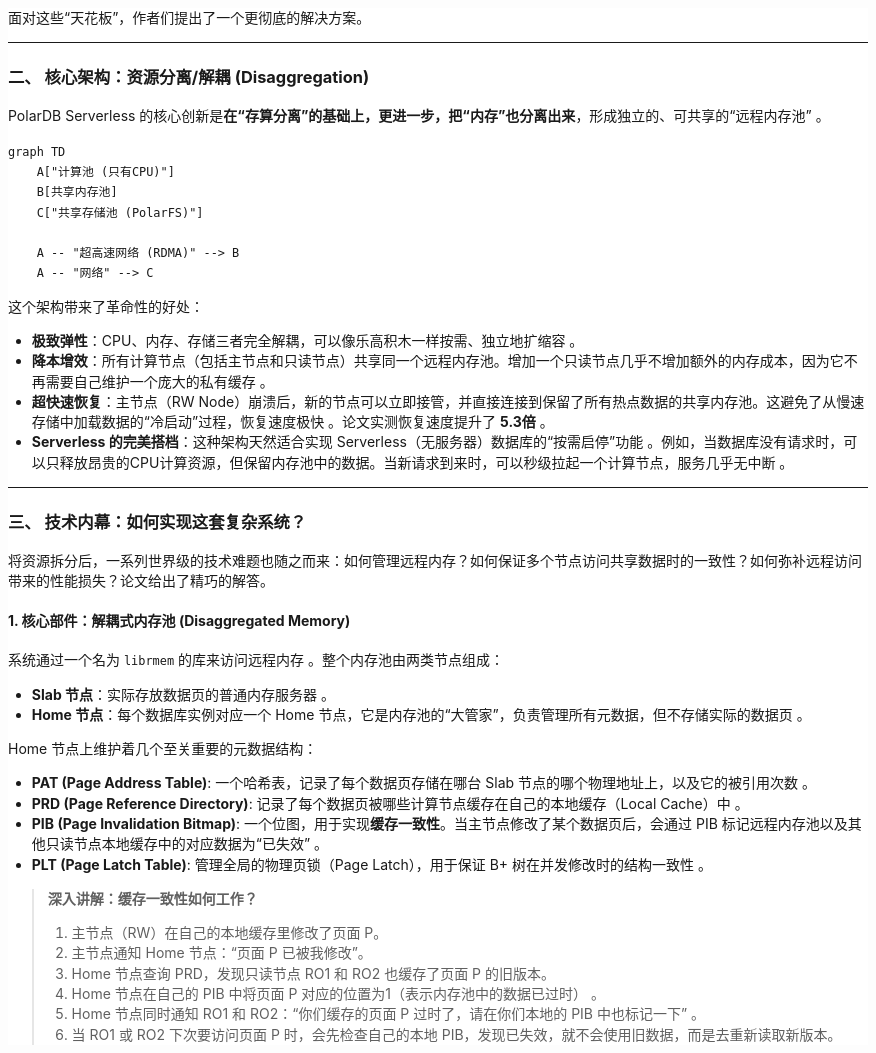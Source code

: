 面对这些“天花板”，作者们提出了一个更彻底的解决方案。

-----

### 二、 核心架构：资源分离/解耦 (Disaggregation)

 PolarDB Serverless 的核心创新是**在“存算分离”的基础上，更进一步，把“内存”也分离出来**，形成独立的、可共享的“远程内存池”  。

```mermaid
graph TD
    A["计算池 (只有CPU)"]
    B[共享内存池]
    C["共享存储池 (PolarFS)"]

    A -- "超高速网络 (RDMA)" --> B
    A -- "网络" --> C
```

这个架构带来了革命性的好处：

  *  **极致弹性**：CPU、内存、存储三者完全解耦，可以像乐高积木一样按需、独立地扩缩容  。
  *  **降本增效**：所有计算节点（包括主节点和只读节点）共享同一个远程内存池。增加一个只读节点几乎不增加额外的内存成本，因为它不再需要自己维护一个庞大的私有缓存  。
  *  **超快速恢复**：主节点（RW Node）崩溃后，新的节点可以立即接管，并直接连接到保留了所有热点数据的共享内存池。这避免了从慢速存储中加载数据的“冷启动”过程，恢复速度极快   。论文实测恢复速度提升了 **5.3倍**  。
  *  **Serverless 的完美搭档**：这种架构天然适合实现 Serverless（无服务器）数据库的“按需启停”功能   。例如，当数据库没有请求时，可以只释放昂贵的CPU计算资源，但保留内存池中的数据。当新请求到来时，可以秒级拉起一个计算节点，服务几乎无中断  。

-----

### 三、 技术内幕：如何实现这套复杂系统？

将资源拆分后，一系列世界级的技术难题也随之而来：如何管理远程内存？如何保证多个节点访问共享数据时的一致性？如何弥补远程访问带来的性能损失？论文给出了精巧的解答。

#### 1\. 核心部件：解耦式内存池 (Disaggregated Memory)

 系统通过一个名为 `librmem` 的库来访问远程内存  。整个内存池由两类节点组成：

  *  **Slab 节点**：实际存放数据页的普通内存服务器  。
  *  **Home 节点**：每个数据库实例对应一个 Home 节点，它是内存池的“大管家”，负责管理所有元数据，但不存储实际的数据页  。

Home 节点上维护着几个至关重要的元数据结构：

  *  **PAT (Page Address Table)**: 一个哈希表，记录了每个数据页存储在哪台 Slab 节点的哪个物理地址上，以及它的被引用次数  。
  *  **PRD (Page Reference Directory)**: 记录了每个数据页被哪些计算节点缓存在自己的本地缓存（Local Cache）中  。
  *  **PIB (Page Invalidation Bitmap)**: 一个位图，用于实现**缓存一致性**。当主节点修改了某个数据页后，会通过 PIB 标记远程内存池以及其他只读节点本地缓存中的对应数据为“已失效”  。
  *  **PLT (Page Latch Table)**: 管理全局的物理页锁（Page Latch），用于保证 B+ 树在并发修改时的结构一致性  。

> **深入讲解：缓存一致性如何工作？**
>
> 1.  主节点（RW）在自己的本地缓存里修改了页面 P。
> 2.  主节点通知 Home 节点：“页面 P 已被我修改”。
> 3.  Home 节点查询 PRD，发现只读节点 RO1 和 RO2 也缓存了页面 P 的旧版本。
> 4.  Home 节点在自己的 PIB 中将页面 P 对应的位置为1（表示内存池中的数据已过时）  。
> 5.  Home 节点同时通知 RO1 和 RO2：“你们缓存的页面 P 过时了，请在你们本地的 PIB 中也标记一下”  。
> 6.  当 RO1 或 RO2 下次要访问页面 P 时，会先检查自己的本地 PIB，发现已失效，就不会使用旧数据，而是去重新读取新版本。
